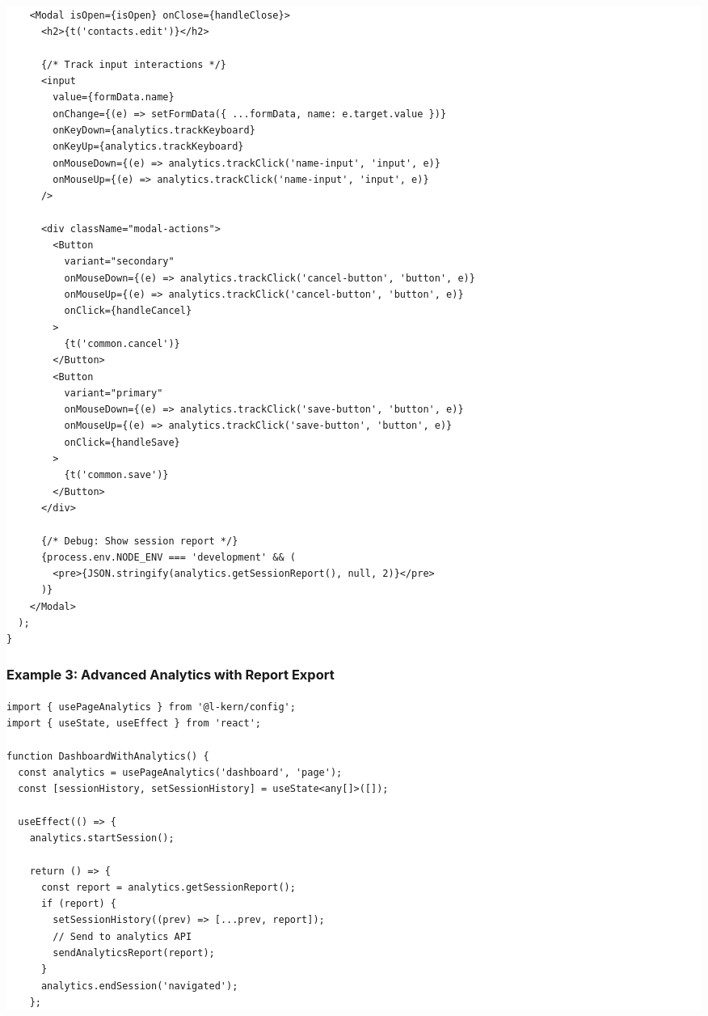 ```tsx
    <Modal isOpen={isOpen} onClose={handleClose}>
      <h2>{t('contacts.edit')}</h2>

      {/* Track input interactions */}
      <input
        value={formData.name}
        onChange={(e) => setFormData({ ...formData, name: e.target.value })}
        onKeyDown={analytics.trackKeyboard}
        onKeyUp={analytics.trackKeyboard}
        onMouseDown={(e) => analytics.trackClick('name-input', 'input', e)}
        onMouseUp={(e) => analytics.trackClick('name-input', 'input', e)}
      />

      <div className="modal-actions">
        <Button
          variant="secondary"
          onMouseDown={(e) => analytics.trackClick('cancel-button', 'button', e)}
          onMouseUp={(e) => analytics.trackClick('cancel-button', 'button', e)}
          onClick={handleCancel}
        >
          {t('common.cancel')}
        </Button>
        <Button
          variant="primary"
          onMouseDown={(e) => analytics.trackClick('save-button', 'button', e)}
          onMouseUp={(e) => analytics.trackClick('save-button', 'button', e)}
          onClick={handleSave}
        >
          {t('common.save')}
        </Button>
      </div>

      {/* Debug: Show session report */}
      {process.env.NODE_ENV === 'development' && (
        <pre>{JSON.stringify(analytics.getSessionReport(), null, 2)}</pre>
      )}
    </Modal>
  );
}
```

### Example 3: Advanced Analytics with Report Export

```tsx
import { usePageAnalytics } from '@l-kern/config';
import { useState, useEffect } from 'react';

function DashboardWithAnalytics() {
  const analytics = usePageAnalytics('dashboard', 'page');
  const [sessionHistory, setSessionHistory] = useState<any[]>([]);

  useEffect(() => {
    analytics.startSession();

    return () => {
      const report = analytics.getSessionReport();
      if (report) {
        setSessionHistory((prev) => [...prev, report]);
        // Send to analytics API
        sendAnalyticsReport(report);
      }
      analytics.endSession('navigated');
    };
```